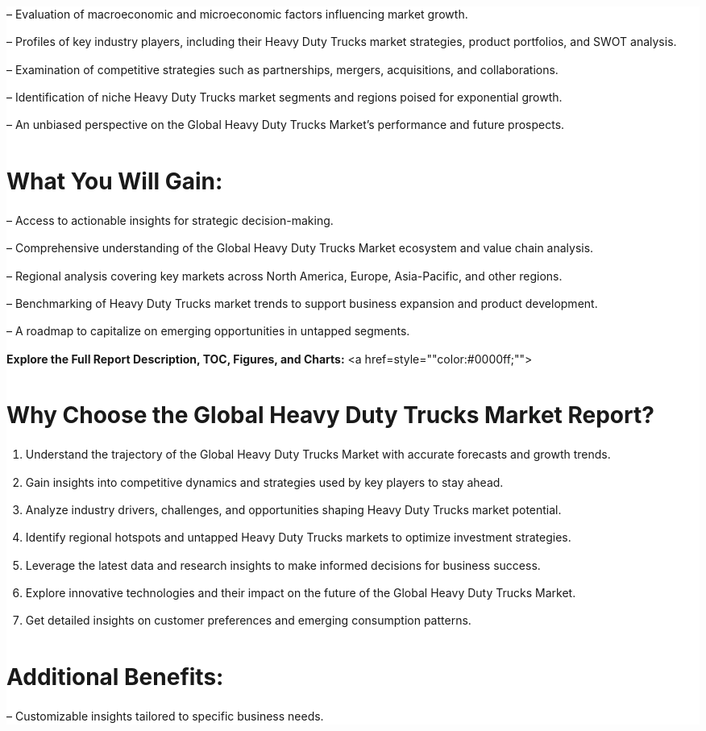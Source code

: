 – Evaluation of macroeconomic and microeconomic factors influencing market growth.

– Profiles of key industry players, including their Heavy Duty Trucks market strategies, product portfolios, and SWOT analysis.

– Examination of competitive strategies such as partnerships, mergers, acquisitions, and collaborations.

– Identification of niche Heavy Duty Trucks market segments and regions poised for exponential growth.

– An unbiased perspective on the Global Heavy Duty Trucks Market’s performance and future prospects.

# <strong>What You Will Gain:</strong>

– Access to actionable insights for strategic decision-making.

– Comprehensive understanding of the Global Heavy Duty Trucks Market ecosystem and value chain analysis.

– Regional analysis covering key markets across North America, Europe, Asia-Pacific, and other regions.

– Benchmarking of Heavy Duty Trucks market trends to support business expansion and product development.

– A roadmap to capitalize on emerging opportunities in untapped segments.

<strong>Explore the Full Report Description, TOC, Figures, and Charts:</strong>
<a href=style=""color:#0000ff;""></a>

# <strong>Why Choose the Global Heavy Duty Trucks Market Report?</strong>

1. Understand the trajectory of the Global Heavy Duty Trucks Market with accurate forecasts and growth trends.

2. Gain insights into competitive dynamics and strategies used by key players to stay ahead.

3. Analyze industry drivers, challenges, and opportunities shaping Heavy Duty Trucks market potential.

4. Identify regional hotspots and untapped Heavy Duty Trucks markets to optimize investment strategies.

5. Leverage the latest data and research insights to make informed decisions for business success.

6. Explore innovative technologies and their impact on the future of the Global Heavy Duty Trucks Market.

7. Get detailed insights on customer preferences and emerging consumption patterns.

# <strong>Additional Benefits:</strong>

– Customizable insights tailored to specific business needs.
